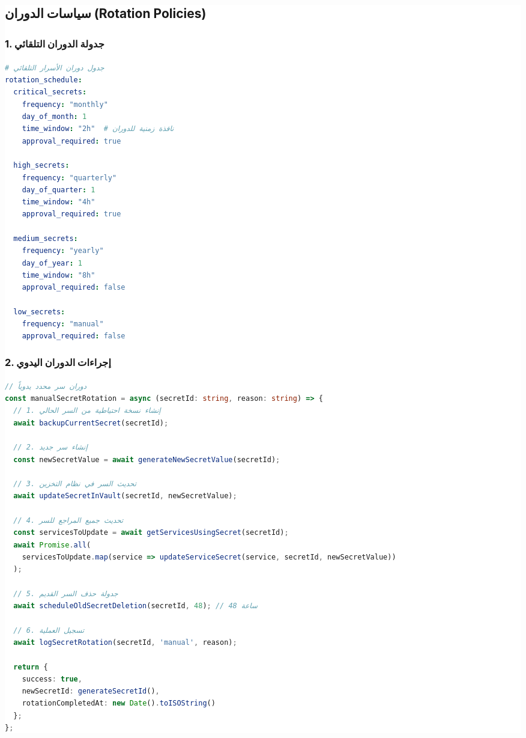 ## سياسات الدوران (Rotation Policies)

### 1. جدولة الدوران التلقائي

```yaml
# جدول دوران الأسرار التلقائي
rotation_schedule:
  critical_secrets:
    frequency: "monthly"
    day_of_month: 1
    time_window: "2h"  # نافذة زمنية للدوران
    approval_required: true

  high_secrets:
    frequency: "quarterly"
    day_of_quarter: 1
    time_window: "4h"
    approval_required: true

  medium_secrets:
    frequency: "yearly"
    day_of_year: 1
    time_window: "8h"
    approval_required: false

  low_secrets:
    frequency: "manual"
    approval_required: false
```

### 2. إجراءات الدوران اليدوي

```typescript
// دوران سر محدد يدوياً
const manualSecretRotation = async (secretId: string, reason: string) => {
  // 1. إنشاء نسخة احتياطية من السر الحالي
  await backupCurrentSecret(secretId);

  // 2. إنشاء سر جديد
  const newSecretValue = await generateNewSecretValue(secretId);

  // 3. تحديث السر في نظام التخزين
  await updateSecretInVault(secretId, newSecretValue);

  // 4. تحديث جميع المراجع للسر
  const servicesToUpdate = await getServicesUsingSecret(secretId);
  await Promise.all(
    servicesToUpdate.map(service => updateServiceSecret(service, secretId, newSecretValue))
  );

  // 5. جدولة حذف السر القديم
  await scheduleOldSecretDeletion(secretId, 48); // 48 ساعة

  // 6. تسجيل العملية
  await logSecretRotation(secretId, 'manual', reason);

  return {
    success: true,
    newSecretId: generateSecretId(),
    rotationCompletedAt: new Date().toISOString()
  };
};
```
